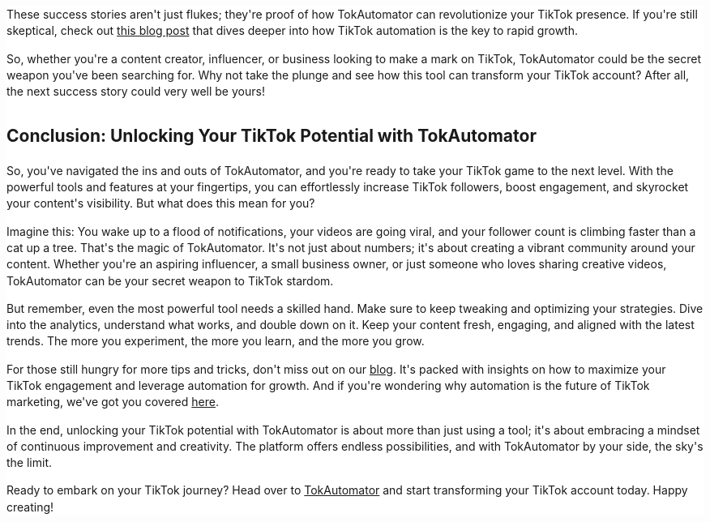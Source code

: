 These success stories aren't just flukes; they're proof of how TokAutomator can revolutionize your TikTok presence. If you're still skeptical, check out [this blog post](https://tokautomator.com/blog/can-tokautomator-revolutionize-your-tiktok-marketing) that dives deeper into how TikTok automation is the key to rapid growth. 

So, whether you're a content creator, influencer, or business looking to make a mark on TikTok, TokAutomator could be the secret weapon you've been searching for. Why not take the plunge and see how this tool can transform your TikTok account? After all, the next success story could very well be yours!

## Conclusion: Unlocking Your TikTok Potential with TokAutomator

So, you've navigated the ins and outs of TokAutomator, and you're ready to take your TikTok game to the next level. With the powerful tools and features at your fingertips, you can effortlessly increase TikTok followers, boost engagement, and skyrocket your content's visibility. But what does this mean for you?

Imagine this: You wake up to a flood of notifications, your videos are going viral, and your follower count is climbing faster than a cat up a tree. That's the magic of TokAutomator. It's not just about numbers; it's about creating a vibrant community around your content. Whether you're an aspiring influencer, a small business owner, or just someone who loves sharing creative videos, TokAutomator can be your secret weapon to TikTok stardom.

But remember, even the most powerful tool needs a skilled hand. Make sure to keep tweaking and optimizing your strategies. Dive into the analytics, understand what works, and double down on it. Keep your content fresh, engaging, and aligned with the latest trends. The more you experiment, the more you learn, and the more you grow.

For those still hungry for more tips and tricks, don't miss out on our [blog](https://tokautomator.com/blog/tips-and-tricks-making-the-most-of-tokautomator-for-tiktok-success). It's packed with insights on how to maximize your TikTok engagement and leverage automation for growth. And if you're wondering why automation is the future of TikTok marketing, we've got you covered [here](https://tokautomator.com/blog/why-automation-is-the-future-of-tiktok-marketing-insights-and-tips).



In the end, unlocking your TikTok potential with TokAutomator is about more than just using a tool; it's about embracing a mindset of continuous improvement and creativity. The platform offers endless possibilities, and with TokAutomator by your side, the sky's the limit.

Ready to embark on your TikTok journey? Head over to [TokAutomator](https://tokautomator.com) and start transforming your TikTok account today. Happy creating!

